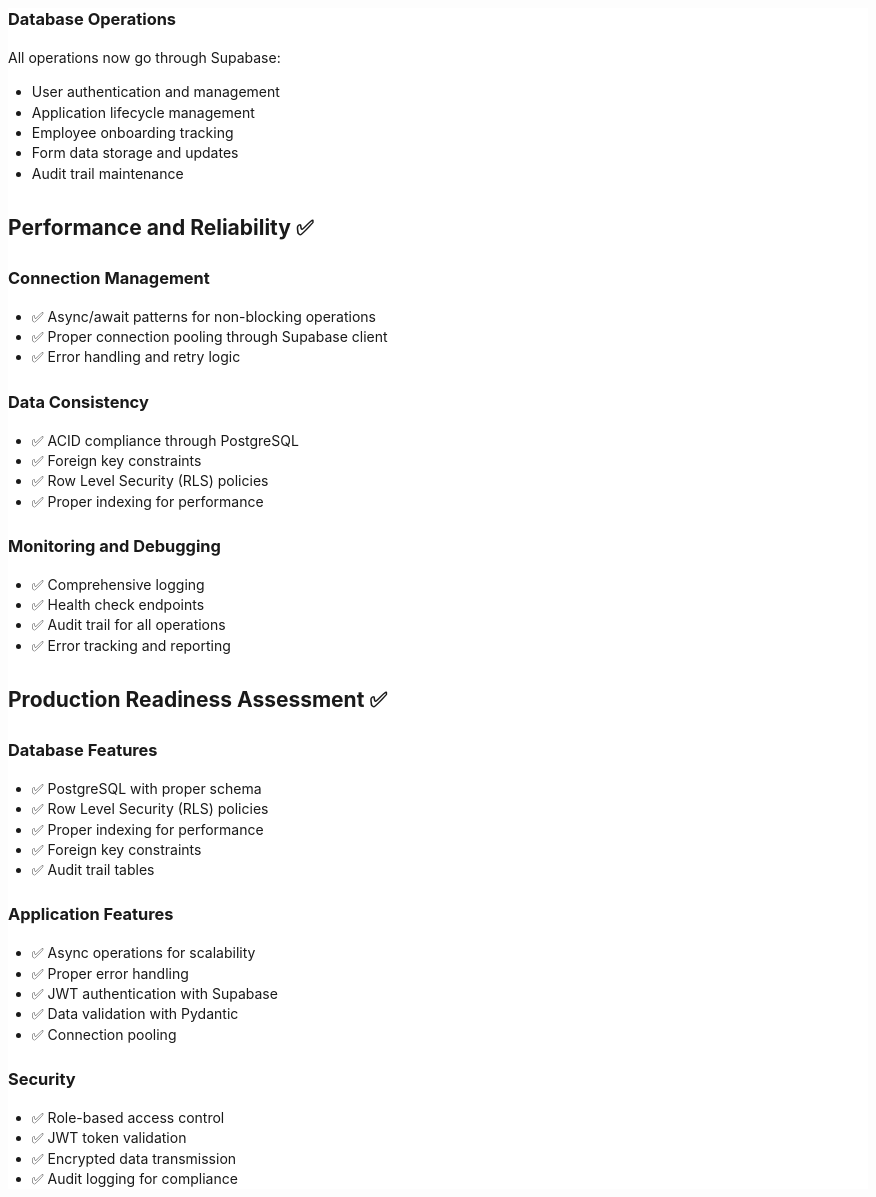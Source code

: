 ### Database Operations
All operations now go through Supabase:
- User authentication and management
- Application lifecycle management
- Employee onboarding tracking
- Form data storage and updates
- Audit trail maintenance

## Performance and Reliability ✅

### Connection Management
- ✅ Async/await patterns for non-blocking operations
- ✅ Proper connection pooling through Supabase client
- ✅ Error handling and retry logic

### Data Consistency
- ✅ ACID compliance through PostgreSQL
- ✅ Foreign key constraints
- ✅ Row Level Security (RLS) policies
- ✅ Proper indexing for performance

### Monitoring and Debugging
- ✅ Comprehensive logging
- ✅ Health check endpoints
- ✅ Audit trail for all operations
- ✅ Error tracking and reporting

## Production Readiness Assessment ✅

### Database Features
- ✅ PostgreSQL with proper schema
- ✅ Row Level Security (RLS) policies
- ✅ Proper indexing for performance
- ✅ Foreign key constraints
- ✅ Audit trail tables

### Application Features
- ✅ Async operations for scalability
- ✅ Proper error handling
- ✅ JWT authentication with Supabase
- ✅ Data validation with Pydantic
- ✅ Connection pooling

### Security
- ✅ Role-based access control
- ✅ JWT token validation
- ✅ Encrypted data transmission
- ✅ Audit logging for compliance
